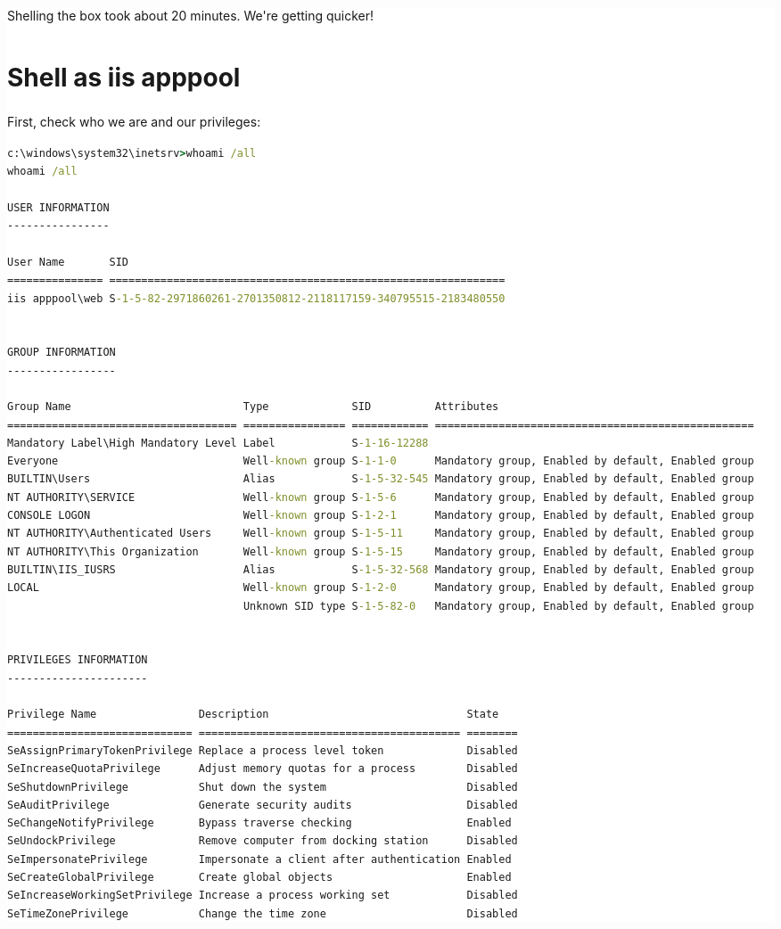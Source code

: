 Shelling the box took about 20 minutes. We're getting quicker!

# Shell as iis apppool

First, check who we are and our privileges:

```cmd
c:\windows\system32\inetsrv>whoami /all
whoami /all

USER INFORMATION
----------------

User Name       SID                                                           
=============== ==============================================================
iis apppool\web S-1-5-82-2971860261-2701350812-2118117159-340795515-2183480550


GROUP INFORMATION
-----------------

Group Name                           Type             SID          Attributes                                        
==================================== ================ ============ ==================================================
Mandatory Label\High Mandatory Level Label            S-1-16-12288                                                   
Everyone                             Well-known group S-1-1-0      Mandatory group, Enabled by default, Enabled group
BUILTIN\Users                        Alias            S-1-5-32-545 Mandatory group, Enabled by default, Enabled group
NT AUTHORITY\SERVICE                 Well-known group S-1-5-6      Mandatory group, Enabled by default, Enabled group
CONSOLE LOGON                        Well-known group S-1-2-1      Mandatory group, Enabled by default, Enabled group
NT AUTHORITY\Authenticated Users     Well-known group S-1-5-11     Mandatory group, Enabled by default, Enabled group
NT AUTHORITY\This Organization       Well-known group S-1-5-15     Mandatory group, Enabled by default, Enabled group
BUILTIN\IIS_IUSRS                    Alias            S-1-5-32-568 Mandatory group, Enabled by default, Enabled group
LOCAL                                Well-known group S-1-2-0      Mandatory group, Enabled by default, Enabled group
                                     Unknown SID type S-1-5-82-0   Mandatory group, Enabled by default, Enabled group


PRIVILEGES INFORMATION
----------------------

Privilege Name                Description                               State   
============================= ========================================= ========
SeAssignPrimaryTokenPrivilege Replace a process level token             Disabled
SeIncreaseQuotaPrivilege      Adjust memory quotas for a process        Disabled
SeShutdownPrivilege           Shut down the system                      Disabled
SeAuditPrivilege              Generate security audits                  Disabled
SeChangeNotifyPrivilege       Bypass traverse checking                  Enabled 
SeUndockPrivilege             Remove computer from docking station      Disabled
SeImpersonatePrivilege        Impersonate a client after authentication Enabled 
SeCreateGlobalPrivilege       Create global objects                     Enabled 
SeIncreaseWorkingSetPrivilege Increase a process working set            Disabled
SeTimeZonePrivilege           Change the time zone                      Disabled
```
